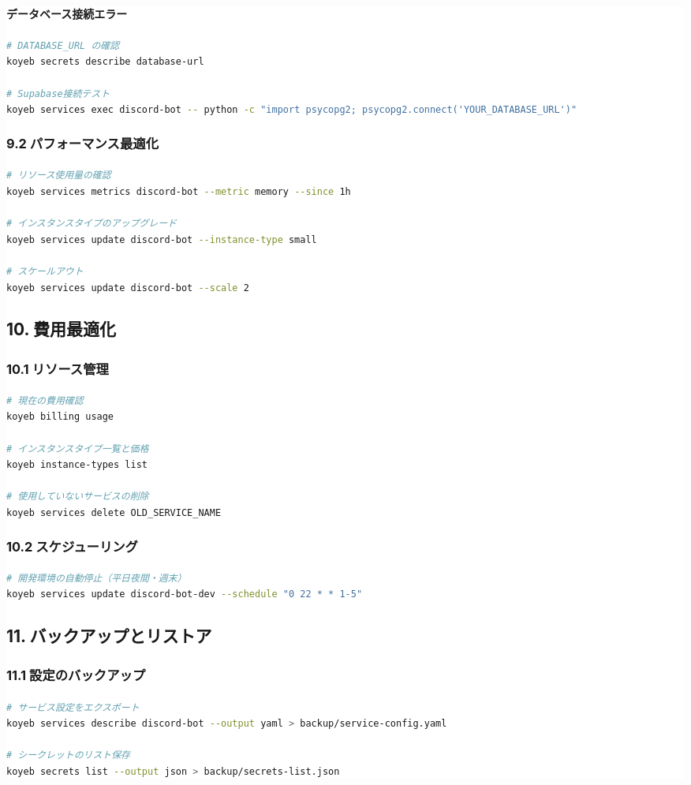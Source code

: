 #### データベース接続エラー

```bash
# DATABASE_URL の確認
koyeb secrets describe database-url

# Supabase接続テスト
koyeb services exec discord-bot -- python -c "import psycopg2; psycopg2.connect('YOUR_DATABASE_URL')"
```

### 9.2 パフォーマンス最適化

```bash
# リソース使用量の確認
koyeb services metrics discord-bot --metric memory --since 1h

# インスタンスタイプのアップグレード
koyeb services update discord-bot --instance-type small

# スケールアウト
koyeb services update discord-bot --scale 2
```

## 10. 費用最適化

### 10.1 リソース管理

```bash
# 現在の費用確認
koyeb billing usage

# インスタンスタイプ一覧と価格
koyeb instance-types list

# 使用していないサービスの削除
koyeb services delete OLD_SERVICE_NAME
```

### 10.2 スケジューリング

```bash
# 開発環境の自動停止（平日夜間・週末）
koyeb services update discord-bot-dev --schedule "0 22 * * 1-5"
```

## 11. バックアップとリストア

### 11.1 設定のバックアップ

```bash
# サービス設定をエクスポート
koyeb services describe discord-bot --output yaml > backup/service-config.yaml

# シークレットのリスト保存
koyeb secrets list --output json > backup/secrets-list.json
```
